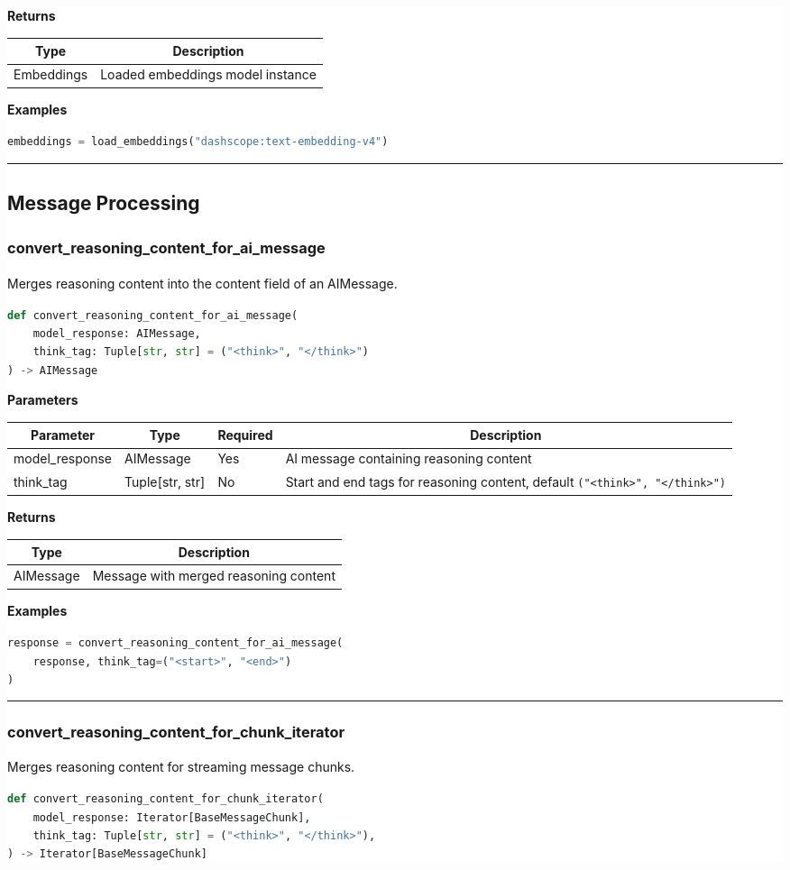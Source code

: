 **Returns**

| Type       | Description                      |
| ---------- | -------------------------------- |
| Embeddings | Loaded embeddings model instance |

**Examples**

```python
embeddings = load_embeddings("dashscope:text-embedding-v4")
```

---

## Message Processing

### convert_reasoning_content_for_ai_message

Merges reasoning content into the content field of an AIMessage.

```python
def convert_reasoning_content_for_ai_message(
    model_response: AIMessage,
    think_tag: Tuple[str, str] = ("<think>", "</think>")
) -> AIMessage
```

**Parameters**

| Parameter      | Type            | Required | Description                                                                 |
| -------------- | --------------- | -------- | --------------------------------------------------------------------------- |
| model_response | AIMessage       | Yes      | AI message containing reasoning content                                     |
| think_tag      | Tuple[str, str] | No       | Start and end tags for reasoning content, default `("<think>", "</think>")` |

**Returns**

| Type      | Description                           |
| --------- | ------------------------------------- |
| AIMessage | Message with merged reasoning content |

**Examples**

```python
response = convert_reasoning_content_for_ai_message(
    response, think_tag=("<start>", "<end>")
)
```

---

### convert_reasoning_content_for_chunk_iterator

Merges reasoning content for streaming message chunks.

```python
def convert_reasoning_content_for_chunk_iterator(
    model_response: Iterator[BaseMessageChunk],
    think_tag: Tuple[str, str] = ("<think>", "</think>"),
) -> Iterator[BaseMessageChunk]
```
